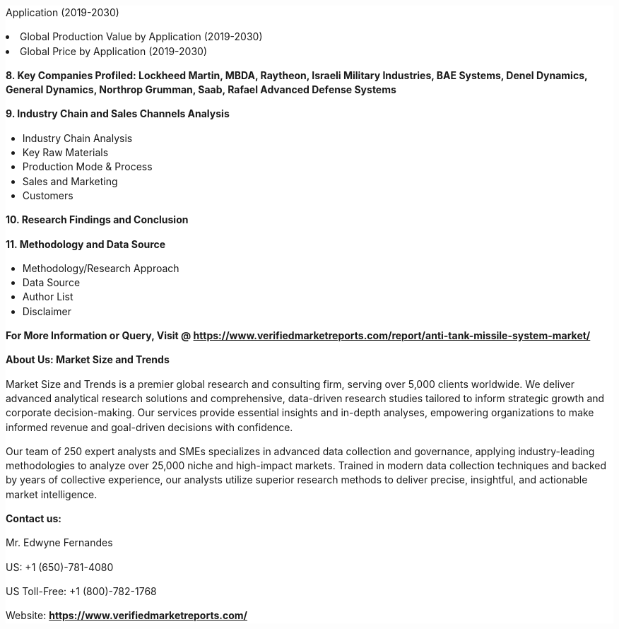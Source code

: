 Application (2019-2030)</li><li>Global Production Value by Application (2019-2030)</li><li>Global Price by Application (2019-2030)</li></ul><p><strong>8. Key Companies Profiled: Lockheed Martin, MBDA, Raytheon, Israeli Military Industries, BAE Systems, Denel Dynamics, General Dynamics, Northrop Grumman, Saab, Rafael Advanced Defense Systems</strong></p><p><strong>9. Industry Chain and Sales Channels Analysis</strong></p><ul><li>Industry Chain Analysis</li><li>Key Raw Materials</li><li>Production Mode &amp; Process</li><li>Sales and Marketing</li><li>Customers</li></ul><p><strong>10. Research Findings and Conclusion</strong></p><p><strong>11. Methodology and Data Source</strong></p><ul><li>Methodology/Research Approach</li><li>Data Source</li><li>Author List</li><li>Disclaimer</li></ul></p><p><strong>For More Information or Query, Visit @ <a href="https://www.verifiedmarketreports.com/report/anti-tank-missile-system-market/">https://www.verifiedmarketreports.com/report/anti-tank-missile-system-market/</a></strong></p><p><strong>About Us: Market Size and Trends</strong></p><p>Market Size and Trends is a premier global research and consulting firm, serving over 5,000 clients worldwide. We deliver advanced analytical research solutions and comprehensive, data-driven research studies tailored to inform strategic growth and corporate decision-making. Our services provide essential insights and in-depth analyses, empowering organizations to make informed revenue and goal-driven decisions with confidence.</p><p>Our team of 250 expert analysts and SMEs specializes in advanced data collection and governance, applying industry-leading methodologies to analyze over 25,000 niche and high-impact markets. Trained in modern data collection techniques and backed by years of collective experience, our analysts utilize superior research methods to deliver precise, insightful, and actionable market intelligence.</p><p><strong>Contact us:</strong></p><p>Mr. Edwyne Fernandes</p><p>US: +1 (650)-781-4080</p><p>US Toll-Free: +1 (800)-782-1768</p><p>Website: <strong><a href="https://www.verifiedmarketreports.com/">https://www.verifiedmarketreports.com/</a></strong></p>
